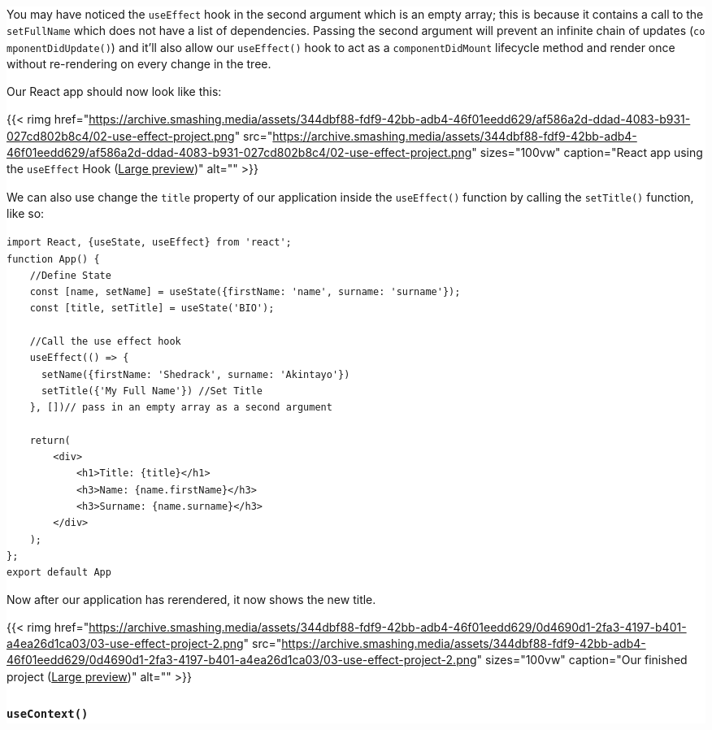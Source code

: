 You may have noticed the `useEffect` hook in the second argument which is an empty array; this is because it contains a call to the `setFullName` which does not have a list of dependencies. Passing the second argument will prevent an infinite chain of updates (`componentDidUpdate()`) and it’ll also allow our `useEffect()` hook to act as a `componentDidMount` lifecycle method and render once without re-rendering on every change in the tree.

Our React app should now look like this:

{{< rimg href="https://archive.smashing.media/assets/344dbf88-fdf9-42bb-adb4-46f01eedd629/af586a2d-ddad-4083-b931-027cd802b8c4/02-use-effect-project.png" src="https://archive.smashing.media/assets/344dbf88-fdf9-42bb-adb4-46f01eedd629/af586a2d-ddad-4083-b931-027cd802b8c4/02-use-effect-project.png" sizes="100vw" caption="React app using the <code>useEffect</code> Hook (<a href='https://archive.smashing.media/assets/344dbf88-fdf9-42bb-adb4-46f01eedd629/af586a2d-ddad-4083-b931-027cd802b8c4/02-use-effect-project.png'>Large preview</a>)" alt="" >}}

We can also use change the `title` property of our application inside the `useEffect()` function by calling the `setTitle()` function, like so:

<div class="break-out">

<pre><code class="language-javascript">import React, {useState, useEffect} from 'react';
function App() {
    //Define State
    const [name, setName] = useState({firstName: 'name', surname: 'surname'});
    const [title, setTitle] = useState('BIO');
   
    //Call the use effect hook
    useEffect(() =&gt; {
      setName({firstName: 'Shedrack', surname: 'Akintayo'})
      setTitle({'My Full Name'}) //Set Title
    }, [])// pass in an empty array as a second argument
    
    return(
        &lt;div&gt;
            &lt;h1&gt;Title: {title}&lt;/h1&gt;
            &lt;h3&gt;Name: {name.firstName}&lt;/h3&gt;
            &lt;h3&gt;Surname: {name.surname}&lt;/h3&gt;
        &lt;/div&gt;
    );
};
export default App
</code></pre>
</div>

Now after our application has rerendered, it now shows the new title.

{{< rimg href="https://archive.smashing.media/assets/344dbf88-fdf9-42bb-adb4-46f01eedd629/0d4690d1-2fa3-4197-b401-a4ea26d1ca03/03-use-effect-project-2.png" src="https://archive.smashing.media/assets/344dbf88-fdf9-42bb-adb4-46f01eedd629/0d4690d1-2fa3-4197-b401-a4ea26d1ca03/03-use-effect-project-2.png" sizes="100vw" caption="Our finished project (<a href='https://archive.smashing.media/assets/344dbf88-fdf9-42bb-adb4-46f01eedd629/0d4690d1-2fa3-4197-b401-a4ea26d1ca03/03-use-effect-project-2.png'>Large preview</a>)" alt="" >}}

### <code>useContext()</code>
